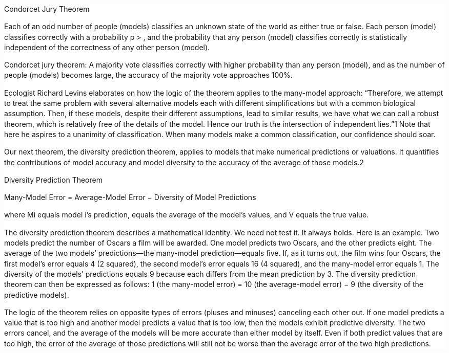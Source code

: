 



Condorcet Jury Theorem


Each of an odd number of people (models) classifies an unknown state of the world as either true or false. Each person (model) classifies correctly with a probability p > , and the probability that any person (model) classifies correctly is statistically independent of the correctness of any other person (model).

Condorcet jury theorem: A majority vote classifies correctly with higher probability than any person (model), and as the number of people (models) becomes large, the accuracy of the majority vote approaches 100%.



Ecologist Richard Levins elaborates on how the logic of the theorem applies to the many-model approach: “Therefore, we attempt to treat the same problem with several alternative models each with different simplifications but with a common biological assumption. Then, if these models, despite their different assumptions, lead to similar results, we have what we can call a robust theorem, which is relatively free of the details of the model. Hence our truth is the intersection of independent lies.”1 Note that here he aspires to a unanimity of classification. When many models make a common classification, our confidence should soar.

Our next theorem, the diversity prediction theorem, applies to models that make numerical predictions or valuations. It quantifies the contributions of model accuracy and model diversity to the accuracy of the average of those models.2





Diversity Prediction Theorem


Many-Model Error = Average-Model Error − Diversity of Model Predictions





where Mi equals model i’s prediction, equals the average of the model’s values, and V equals the true value.



The diversity prediction theorem describes a mathematical identity. We need not test it. It always holds. Here is an example. Two models predict the number of Oscars a film will be awarded. One model predicts two Oscars, and the other predicts eight. The average of the two models’ predictions—the many-model prediction—equals five. If, as it turns out, the film wins four Oscars, the first model’s error equals 4 (2 squared), the second model’s error equals 16 (4 squared), and the many-model error equals 1. The diversity of the models’ predictions equals 9 because each differs from the mean prediction by 3. The diversity prediction theorem can then be expressed as follows: 1 (the many-model error) = 10 (the average-model error) − 9 (the diversity of the predictive models).

The logic of the theorem relies on opposite types of errors (pluses and minuses) canceling each other out. If one model predicts a value that is too high and another model predicts a value that is too low, then the models exhibit predictive diversity. The two errors cancel, and the average of the models will be more accurate than either model by itself. Even if both predict values that are too high, the error of the average of those predictions will still not be worse than the average error of the two high predictions.

